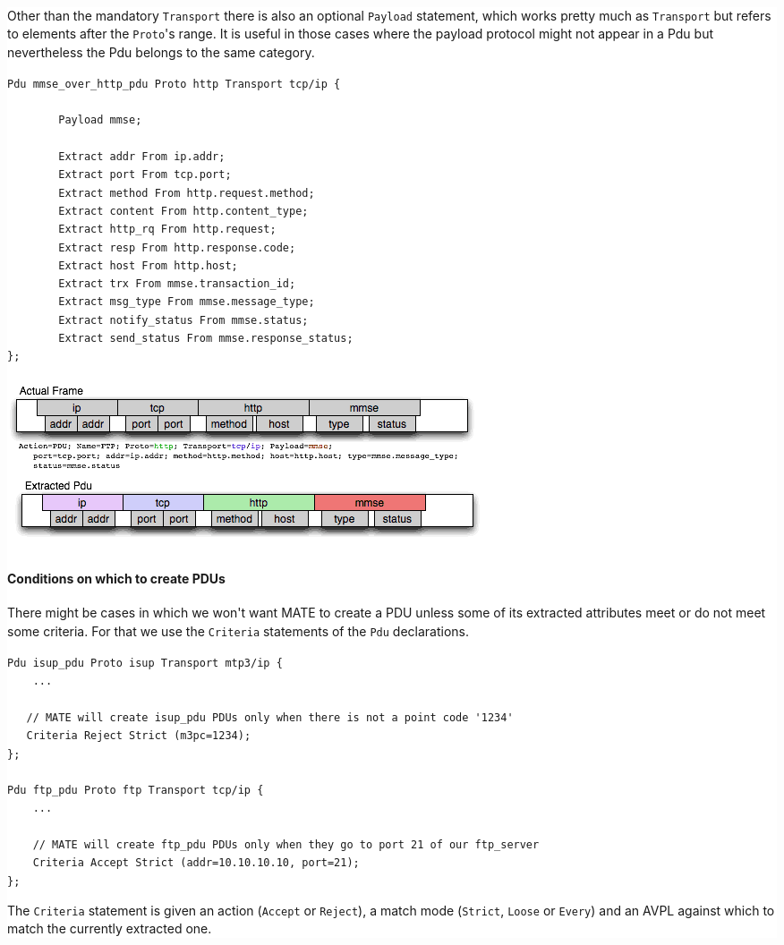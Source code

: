 Other than the mandatory `Transport` there is also an optional `Payload` statement, which works pretty much as `Transport` but refers to elements after the `Proto`'s range. It is useful in those cases where the payload protocol might not appear in a Pdu but nevertheless the Pdu belongs to the same category.

    Pdu mmse_over_http_pdu Proto http Transport tcp/ip {
    
            Payload mmse;
    
            Extract addr From ip.addr;
            Extract port From tcp.port;
            Extract method From http.request.method;
            Extract content From http.content_type;
            Extract http_rq From http.request;
            Extract resp From http.response.code;
            Extract host From http.host;
            Extract trx From mmse.transaction_id;
            Extract msg_type From mmse.message_type;
            Extract notify_status From mmse.status;
            Extract send_status From mmse.response_status;
    };

![mmse\_over\_http.png](uploads/__moin_import__/attachments/Mate/Manual/mmse_over_http.png "mmse_over_http.png")

#### Conditions on which to create PDUs

There might be cases in which we won't want MATE to create a PDU unless some of its extracted attributes meet or do not meet some criteria. For that we use the `Criteria` statements of the `Pdu` declarations.

    Pdu isup_pdu Proto isup Transport mtp3/ip {
        ...
    
       // MATE will create isup_pdu PDUs only when there is not a point code '1234'
       Criteria Reject Strict (m3pc=1234);
    };
    
    Pdu ftp_pdu Proto ftp Transport tcp/ip {
        ...
    
        // MATE will create ftp_pdu PDUs only when they go to port 21 of our ftp_server
        Criteria Accept Strict (addr=10.10.10.10, port=21);
    };

The `Criteria` statement is given an action (`Accept` or `Reject`), a match mode (`Strict`, `Loose` or `Every`) and an AVPL against which to match the currently extracted one.
